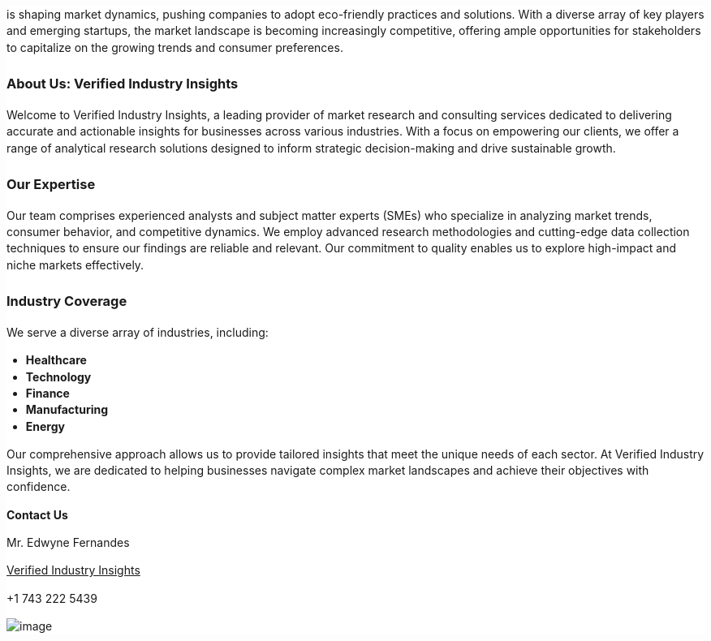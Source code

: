 is shaping market dynamics, pushing companies to adopt eco-friendly practices and solutions. With a diverse array of key players and emerging startups, the market landscape is becoming increasingly competitive, offering ample opportunities for stakeholders to capitalize on the growing trends and consumer preferences.</p><h3>About Us: Verified Industry Insights</h3><p>Welcome to Verified Industry Insights, a leading provider of market research and consulting services dedicated to delivering accurate and actionable insights for businesses across various industries. With a focus on empowering our clients, we offer a range of analytical research solutions designed to inform strategic decision-making and drive sustainable growth.</p><h3>Our Expertise</h3><p>Our team comprises experienced analysts and subject matter experts (SMEs) who specialize in analyzing market trends, consumer behavior, and competitive dynamics. We employ advanced research methodologies and cutting-edge data collection techniques to ensure our findings are reliable and relevant. Our commitment to quality enables us to explore high-impact and niche markets effectively.</p><h3>Industry Coverage</h3><p>We serve a diverse array of industries, including:</p><ul><li><strong>Healthcare</strong></li><li><strong>Technology</strong></li><li><strong>Finance</strong></li><li><strong>Manufacturing</strong></li><li><strong>Energy</strong></li></ul><p>Our comprehensive approach allows us to provide tailored insights that meet the unique needs of each sector. At Verified Industry Insights, we are dedicated to helping businesses navigate complex market landscapes and achieve their objectives with confidence.</p><p><strong>Contact Us</strong></p><p>Mr. Edwyne Fernandes</p><p><a href="https://www.verifiedindustryinsights.com/">Verified Industry Insights</a></p><p>+1 743 222 5439</p>
![image](https://github.com/user-attachments/assets/24c91918-7505-45ca-8f48-ece255dbc24c)
